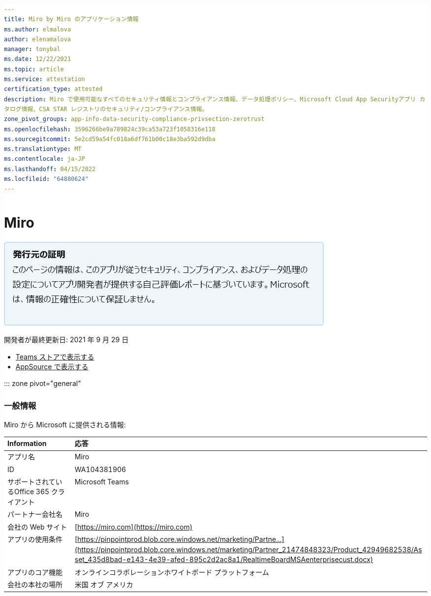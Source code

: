 ```yaml
---
title: Miro by Miro のアプリケーション情報
ms.author: elmalova
author: elenamalova
manager: tonybal
ms.date: 12/22/2021
ms.topic: article
ms.service: attestation
certification_type: attested
description: Miro で使用可能なすべてのセキュリティ情報とコンプライアンス情報、データ処理ポリシー、Microsoft Cloud App Securityアプリ カタログ情報、CSA STAR レジストリのセキュリティ/コンプライアンス情報。
zone_pivot_groups: app-info-data-security-compliance-privsection-zerotrust
ms.openlocfilehash: 3596266be9a789824c39ca53a723f1058316e118
ms.sourcegitcommit: 5e2cd59a54fc018a6df761b00c18e3ba592d9dba
ms.translationtype: MT
ms.contentlocale: ja-JP
ms.lasthandoff: 04/15/2022
ms.locfileid: "64880624"
---
```

# <a name="miro"></a>Miro

<p></p>
<img alt="Publisher Attestation: The information on this page is based on a self-assessment report provided by the app developer on the security, compliance, and data handling practices followed by this app. Microsoft makes no guarantees regarding the accuracy of the information." src="../media/attested.png" width="650" />
<p>開発者が最終更新日: 2021 年 9 月 29 日</p>

* <a href="https://teams.microsoft.com/l/app/8216e453-3db5-48ee-a3d6-5122f505c8a3" target="_blank">Teams ストアで表示する</a>
* <a href="https://appsource.microsoft.com/product/office/WA104381906" target="_blank">AppSource で表示する</a>

::: zone pivot="general"

### <a name="general-information"></a>一般情報

Miro から Microsoft に提供される情報:

| **Information** | **応答** |
|:----------------|:-------------|
| アプリ名 | Miro |
| ID | WA104381906 |
| サポートされているOffice 365 クライアント | Microsoft Teams |
| パートナー会社名 | Miro |
| 会社の Web サイト | [https://miro.com](https://miro.com) |
| アプリの使用条件 | [https://pinpointprod.blob.core.windows.net/marketing/Partne...](https://pinpointprod.blob.core.windows.net/marketing/Partner_21474848323/Product_42949682538/Asset_435d8bad-e143-4e39-afed-895c2d2ac8a1/RealtimeBoardMSAenterprisecust.docx) |
| アプリのコア機能 | オンラインコラボレーションホワイトボード プラットフォーム |
| 会社の本社の場所 | 米国 オブ アメリカ |